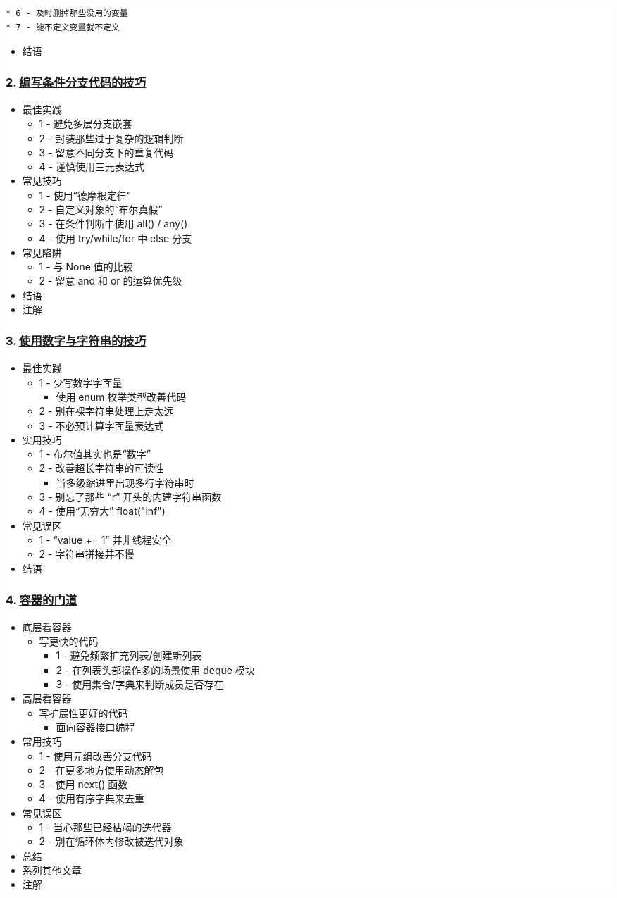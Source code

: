     * 6 - 及时删掉那些没用的变量
    * 7 - 能不定义变量就不定义
* 结语

### 2. [编写条件分支代码的技巧](zh_CN/2-if-else-block-secrets.md)

* 最佳实践
    * 1 - 避免多层分支嵌套
    * 2 - 封装那些过于复杂的逻辑判断
    * 3 - 留意不同分支下的重复代码
    * 4 - 谨慎使用三元表达式
* 常见技巧
    * 1 - 使用“德摩根定律”
    * 2 - 自定义对象的“布尔真假”
    * 3 - 在条件判断中使用 all() / any()
    * 4 - 使用 try/while/for 中 else 分支
* 常见陷阱
    * 1 - 与 None 值的比较
    * 2 - 留意 and 和 or 的运算优先级
* 结语
* 注解

### 3. [使用数字与字符串的技巧](zh_CN/3-tips-on-numbers-and-strings.md)

* 最佳实践
    * 1 - 少写数字字面量
        * 使用 enum 枚举类型改善代码
    * 2 - 别在裸字符串处理上走太远
    * 3 - 不必预计算字面量表达式
* 实用技巧
    * 1 - 布尔值其实也是“数字”
    * 2 - 改善超长字符串的可读性
        * 当多级缩进里出现多行字符串时
    * 3 - 别忘了那些 “r” 开头的内建字符串函数
    * 4 - 使用“无穷大” float("inf")
* 常见误区
    * 1 - “value += 1” 并非线程安全
    * 2 - 字符串拼接并不慢
* 结语

### 4. [容器的门道](zh_CN/4-mastering-container-types.md)

* 底层看容器
    * 写更快的代码
        * 1 - 避免频繁扩充列表/创建新列表
        * 2 - 在列表头部操作多的场景使用 deque 模块
        * 3 - 使用集合/字典来判断成员是否存在
* 高层看容器
    * 写扩展性更好的代码
        * 面向容器接口编程
* 常用技巧
    * 1 - 使用元组改善分支代码
    * 2 - 在更多地方使用动态解包
    * 3 - 使用 next() 函数
    * 4 - 使用有序字典来去重
* 常见误区
    * 1 - 当心那些已经枯竭的迭代器
    * 2 - 别在循环体内修改被迭代对象
* 总结
* 系列其他文章
* 注解
